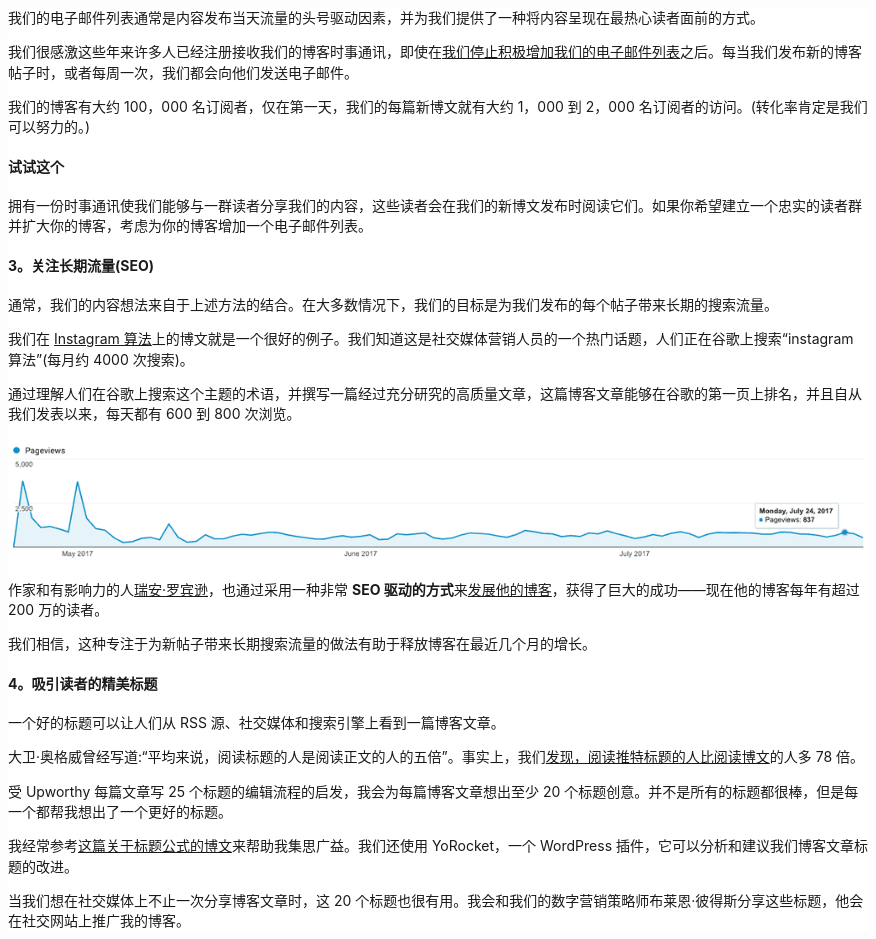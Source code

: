 我们的电子邮件列表通常是内容发布当天流量的头号驱动因素，并为我们提供了一种将内容呈现在最热心读者面前的方式。

我们很感激这些年来许多人已经注册接收我们的博客时事通讯，即使在[我们停止积极增加我们的电子邮件列表](https://buffer.com/resources/grow-an-email-list-question-mark/)之后。每当我们发布新的博客帖子时，或者每周一次，我们都会向他们发送电子邮件。

我们的博客有大约 100，000 名订阅者，仅在第一天，我们的每篇新博文就有大约 1，000 到 2，000 名订阅者的访问。(转化率肯定是我们可以努力的。)

#### **试试这个**

拥有一份时事通讯使我们能够与一群读者分享我们的内容，这些读者会在我们的新博文发布时阅读它们。如果你希望建立一个忠实的读者群并扩大你的博客，考虑为你的博客增加一个电子邮件列表。

#### **3。关注长期流量(SEO)**

通常，我们的内容想法来自于上述方法的结合。在大多数情况下，我们的目标是为我们发布的每个帖子带来长期的搜索流量。

我们在 [Instagram 算法](https://buffer.com/resources/instagram-algorithm/)上的博文就是一个很好的例子。我们知道这是社交媒体营销人员的一个热门话题，人们正在谷歌上搜索“instagram 算法”(每月约 4000 次搜索)。

通过理解人们在谷歌上搜索这个主题的术语，并撰写一篇经过充分研究的高质量文章，这篇博客文章能够在谷歌的第一页上排名，并且自从我们发表以来，每天都有 600 到 800 次浏览。

![Long-Term Traffic Example](img/f2ba3d79c2b14653b35f4a69893c611f.png "Long-Term Traffic Example")

作家和有影响力的人[瑞安·罗宾逊](https://www.ryrob.com/)，也通过采用一种非常 **SEO 驱动的方式**来[发展他的博客](https://www.ryrob.com/how-start-blog/#.Ww13eiiwOio.facebook)，获得了巨大的成功——现在他的博客每年有超过 200 万的读者。

我们相信，这种专注于为新帖子带来长期搜索流量的做法有助于释放博客在最近几个月的增长。

#### **4。吸引读者的精美标题**

一个好的标题可以让人们从 RSS 源、社交媒体和搜索引擎上看到一篇博客文章。

大卫·奥格威曾经写道:“平均来说，阅读标题的人是阅读正文的人的五倍”。事实上，我们[发现，阅读推特标题的人比阅读博文](https://buffer.com/library/headline-formulas/)的人多 78 倍。

受 Upworthy 每篇文章写 25 个标题的编辑流程的启发，我会为每篇博客文章想出至少 20 个标题创意。并不是所有的标题都很棒，但是每一个都帮我想出了一个更好的标题。

我经常参考[这篇关于标题公式的博文](https://buffer.com/library/headline-formulas/)来帮助我集思广益。我们还使用 YoRocket，一个 WordPress 插件，它可以分析和建议我们博客文章标题的改进。

当我们想在社交媒体上不止一次分享博客文章时，这 20 个标题也很有用。我会和我们的数字营销策略师布莱恩·彼得斯分享这些标题，他会在社交网站上推广我的博客。
